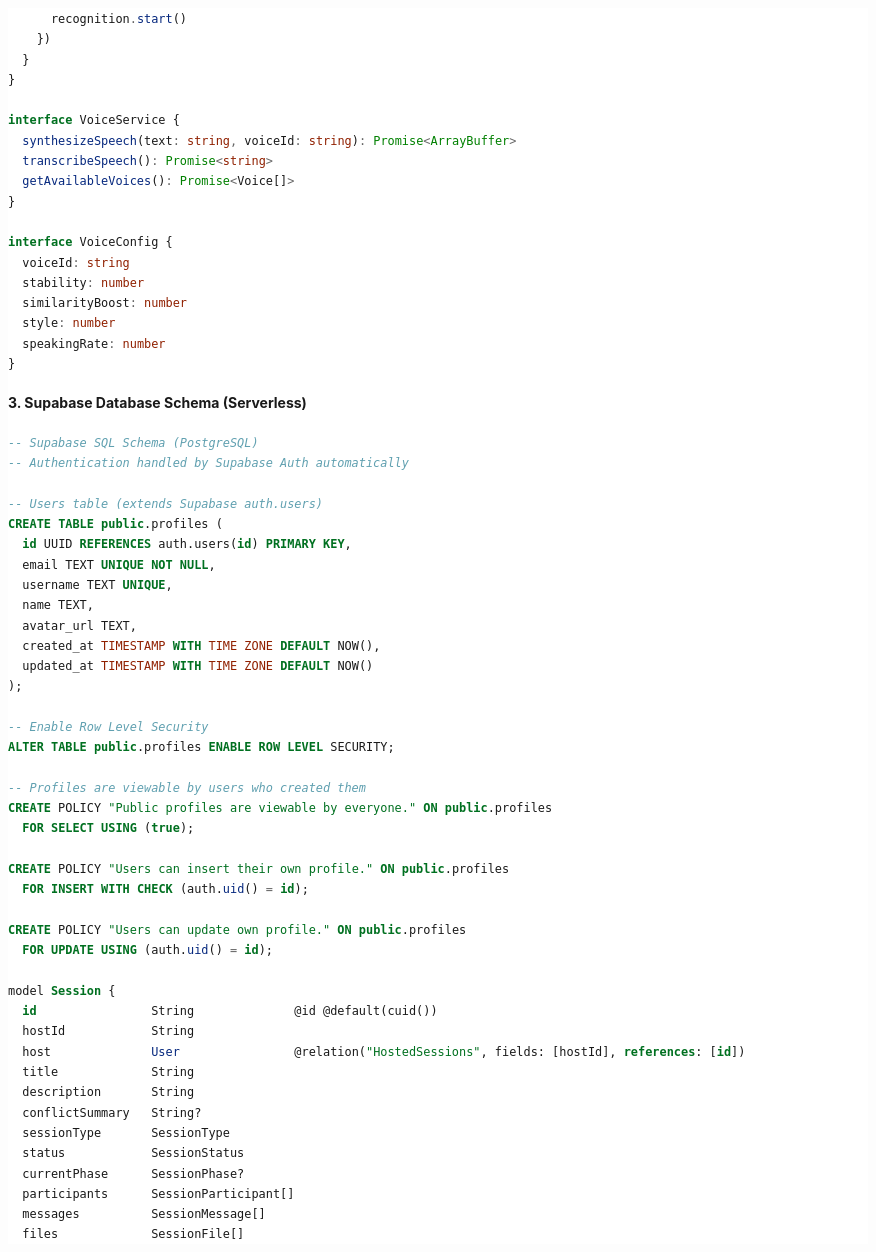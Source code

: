 ```typescript
      recognition.start()
    })
  }
}

interface VoiceService {
  synthesizeSpeech(text: string, voiceId: string): Promise<ArrayBuffer>
  transcribeSpeech(): Promise<string>
  getAvailableVoices(): Promise<Voice[]>
}

interface VoiceConfig {
  voiceId: string
  stability: number
  similarityBoost: number
  style: number
  speakingRate: number
}
```

#### 3. Supabase Database Schema (Serverless)

```sql
-- Supabase SQL Schema (PostgreSQL)
-- Authentication handled by Supabase Auth automatically

-- Users table (extends Supabase auth.users)
CREATE TABLE public.profiles (
  id UUID REFERENCES auth.users(id) PRIMARY KEY,
  email TEXT UNIQUE NOT NULL,
  username TEXT UNIQUE,
  name TEXT,
  avatar_url TEXT,
  created_at TIMESTAMP WITH TIME ZONE DEFAULT NOW(),
  updated_at TIMESTAMP WITH TIME ZONE DEFAULT NOW()
);

-- Enable Row Level Security
ALTER TABLE public.profiles ENABLE ROW LEVEL SECURITY;

-- Profiles are viewable by users who created them
CREATE POLICY "Public profiles are viewable by everyone." ON public.profiles
  FOR SELECT USING (true);

CREATE POLICY "Users can insert their own profile." ON public.profiles
  FOR INSERT WITH CHECK (auth.uid() = id);

CREATE POLICY "Users can update own profile." ON public.profiles
  FOR UPDATE USING (auth.uid() = id);

model Session {
  id                String              @id @default(cuid())
  hostId            String
  host              User                @relation("HostedSessions", fields: [hostId], references: [id])
  title             String
  description       String
  conflictSummary   String?
  sessionType       SessionType
  status            SessionStatus
  currentPhase      SessionPhase?
  participants      SessionParticipant[]
  messages          SessionMessage[]
  files             SessionFile[]
```